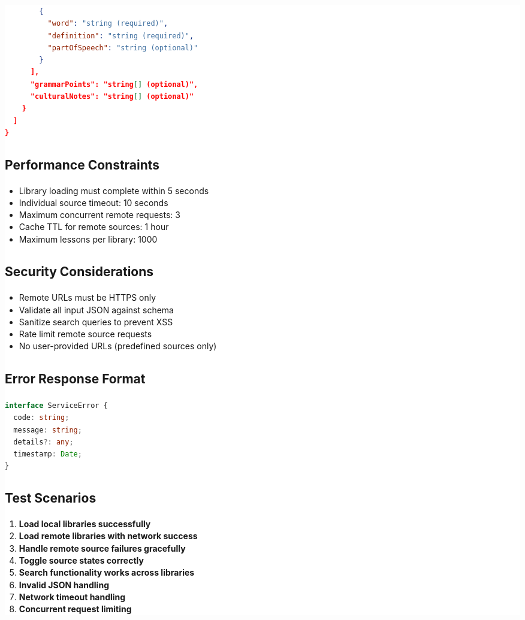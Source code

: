 ```json
        {
          "word": "string (required)",
          "definition": "string (required)",
          "partOfSpeech": "string (optional)"
        }
      ],
      "grammarPoints": "string[] (optional)",
      "culturalNotes": "string[] (optional)"
    }
  ]
}
```

## Performance Constraints

- Library loading must complete within 5 seconds
- Individual source timeout: 10 seconds
- Maximum concurrent remote requests: 3
- Cache TTL for remote sources: 1 hour
- Maximum lessons per library: 1000

## Security Considerations

- Remote URLs must be HTTPS only
- Validate all input JSON against schema
- Sanitize search queries to prevent XSS
- Rate limit remote source requests
- No user-provided URLs (predefined sources only)

## Error Response Format

```typescript
interface ServiceError {
  code: string;
  message: string;
  details?: any;
  timestamp: Date;
}
```

## Test Scenarios

1. **Load local libraries successfully**
2. **Load remote libraries with network success**
3. **Handle remote source failures gracefully**
4. **Toggle source states correctly**
5. **Search functionality works across libraries**
6. **Invalid JSON handling**
7. **Network timeout handling**
8. **Concurrent request limiting**